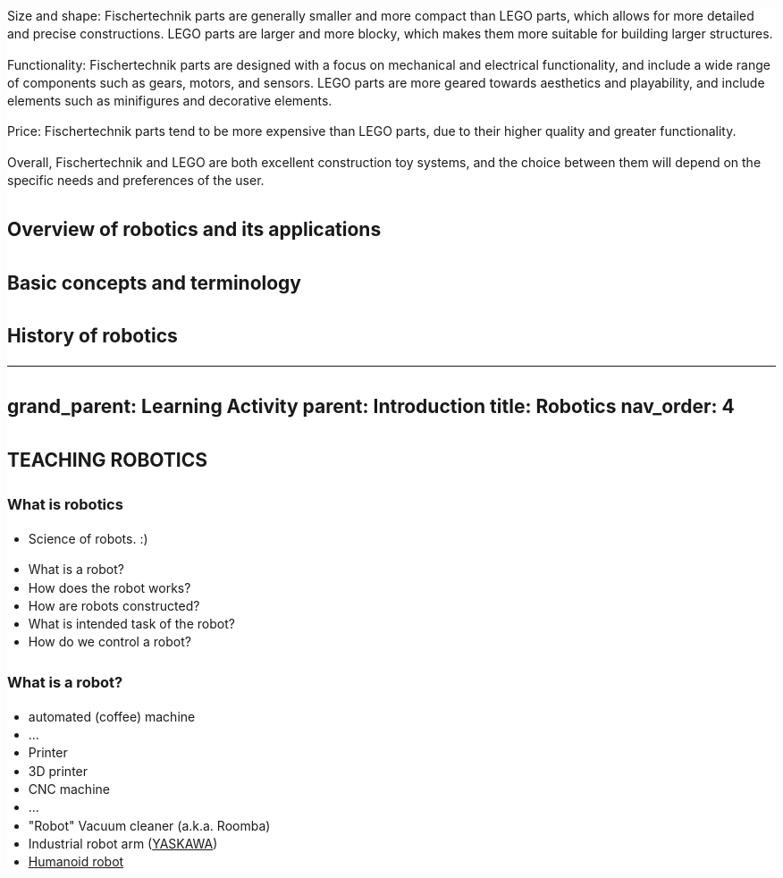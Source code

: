 Size and shape: Fischertechnik parts are generally smaller and more compact than LEGO parts, which allows for more detailed and precise constructions. LEGO parts are larger and more blocky, which makes them more suitable for building larger structures.

Functionality: Fischertechnik parts are designed with a focus on mechanical and electrical functionality, and include a wide range of components such as gears, motors, and sensors. LEGO parts are more geared towards aesthetics and playability, and include elements such as minifigures and decorative elements.

Price: Fischertechnik parts tend to be more expensive than LEGO parts, due to their higher quality and greater functionality.

Overall, Fischertechnik and LEGO are both excellent construction toy systems, and the choice between them will depend on the specific needs and preferences of the user.

 Overview of robotics and its applications
--------------------------------------------------------------------------------


 Basic concepts and terminology
--------------------------------------------------------------------------------


 History of robotics
--------------------------------------------------------------------------------

---
grand_parent: Learning Activity
parent: Introduction
title: Robotics
nav_order: 4
---

## TEACHING ROBOTICS

### What is robotics

- Science of robots. :)

+ What is a robot?
+ How does the robot works?
+ How are robots constructed?
+ What is intended task of the robot?
+ How do we control a robot?

### What is a robot?

- automated (coffee) machine
- ...
- Printer
- 3D printer
- CNC machine
- ...
- "Robot" Vacuum cleaner (a.k.a. Roomba)
- Industrial robot arm ([YASKAWA](https://www.motoman.com/en-us/products/robots/industrial))
- [Humanoid robot](https://www.youtube.com/watch?v=_sBBaNYex3E)
